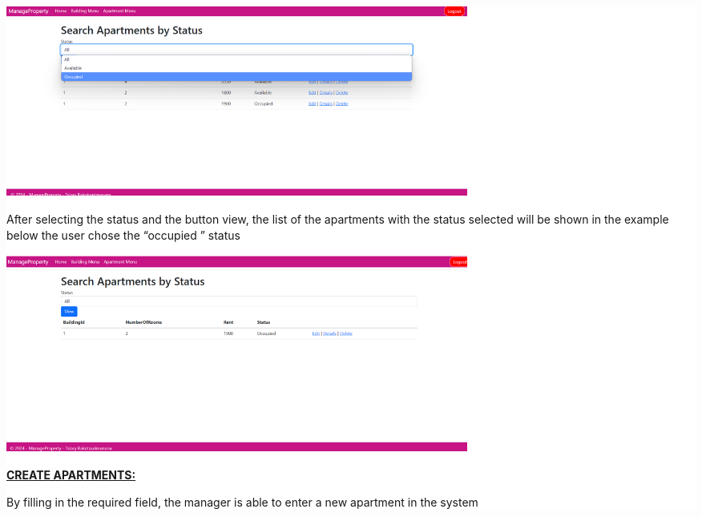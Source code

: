 <img src="./media/image29.png"
style="width:5.98611in;height:2.46528in" />

After selecting the status and the button view, the list of the
apartments with the status selected will be shown in the example below
the user chose the “occupied ” status

<img src="./media/image30.png"
style="width:5.99306in;height:2.54861in" />

**<u>CREATE APARTMENTS:</u>**

By filling in the required field, the manager is able to enter a new
apartment in the system
